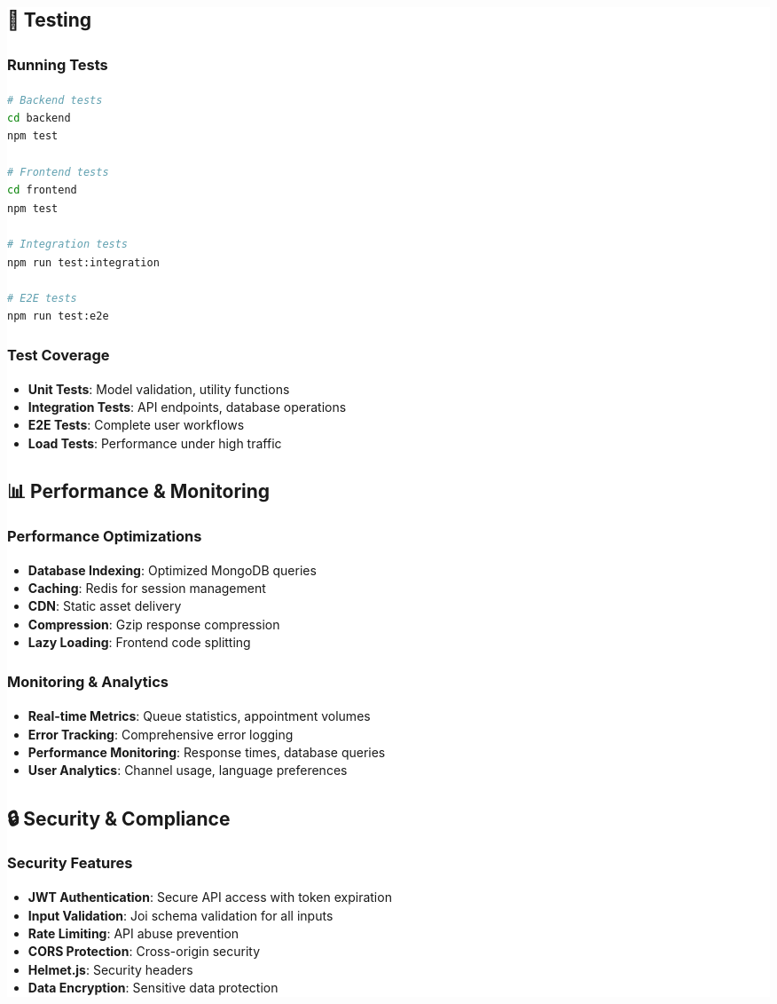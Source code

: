 ```env
```

## 🧪 Testing

### Running Tests
```bash
# Backend tests
cd backend
npm test

# Frontend tests
cd frontend
npm test

# Integration tests
npm run test:integration

# E2E tests
npm run test:e2e
```

### Test Coverage
- **Unit Tests**: Model validation, utility functions
- **Integration Tests**: API endpoints, database operations
- **E2E Tests**: Complete user workflows
- **Load Tests**: Performance under high traffic

## 📊 Performance & Monitoring

### Performance Optimizations
- **Database Indexing**: Optimized MongoDB queries
- **Caching**: Redis for session management
- **CDN**: Static asset delivery
- **Compression**: Gzip response compression
- **Lazy Loading**: Frontend code splitting

### Monitoring & Analytics
- **Real-time Metrics**: Queue statistics, appointment volumes
- **Error Tracking**: Comprehensive error logging
- **Performance Monitoring**: Response times, database queries
- **User Analytics**: Channel usage, language preferences

## 🔒 Security & Compliance

### Security Features
- **JWT Authentication**: Secure API access with token expiration
- **Input Validation**: Joi schema validation for all inputs
- **Rate Limiting**: API abuse prevention
- **CORS Protection**: Cross-origin security
- **Helmet.js**: Security headers
- **Data Encryption**: Sensitive data protection
